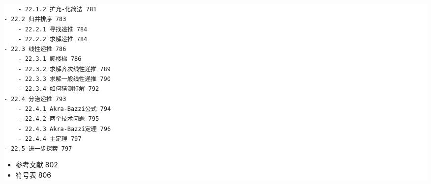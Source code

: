 		- 22.1.2 扩充-化简法 781
	- 22.2 归并排序 783
		- 22.2.1 寻找递推 784
		- 22.2.2 求解递推 784
	- 22.3 线性递推 786
		- 22.3.1 爬楼梯 786
		- 22.3.2 求解齐次线性递推 789
		- 22.3.3 求解一般线性递推 790
		- 22.3.4 如何猜测特解 792
	- 22.4 分治递推 793
		- 22.4.1 Akra-Bazzi公式 794
		- 22.4.2 两个技术问题 795
		- 22.4.3 Akra-Bazzi定理 796
		- 22.4.4 主定理 797
	- 22.5 进一步探索 797
- 参考文献 802
- 符号表 806
